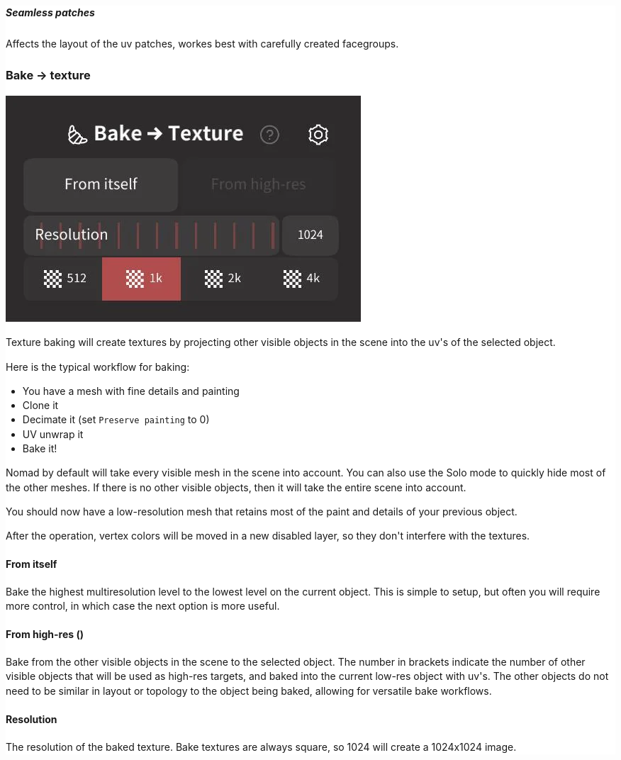 ##### Seamless patches
Affects the layout of the uv patches, workes best with carefully created facegroups.

### Bake -> texture 
![](./images/topology_bake_menu.webp)

Texture baking will create textures by projecting other visible objects in the scene into the uv's of the selected object.

Here is the typical workflow for baking:
- You have a mesh with fine details and painting
- Clone it
- Decimate it (set `Preserve painting` to 0)
- UV unwrap it
- Bake it!

Nomad by default will take every visible mesh in the scene into account.
You can also use the Solo mode to quickly hide most of the other meshes.
If there is no other visible objects, then it will take the entire scene into account.

You should now have a low-resolution mesh that retains most of the paint and details of your previous object.

After the operation, vertex colors will be moved in a new disabled layer, so they don't interfere with the textures.

#### From itself
Bake the highest multiresolution level to the lowest level on the current object. This is simple to setup, but often you will require more control, in which case the next option is more useful.

#### From high-res ()
Bake from the other visible objects in the scene to the selected object. The number in brackets indicate the number of other visible objects that will be used as high-res targets, and baked into the current low-res object with uv's. The other objects do not need to be similar in layout or topology to the object being baked, allowing for versatile bake workflows.

#### Resolution
The resolution of the baked texture. Bake textures are always square, so 1024 will create a 1024x1024 image. 
